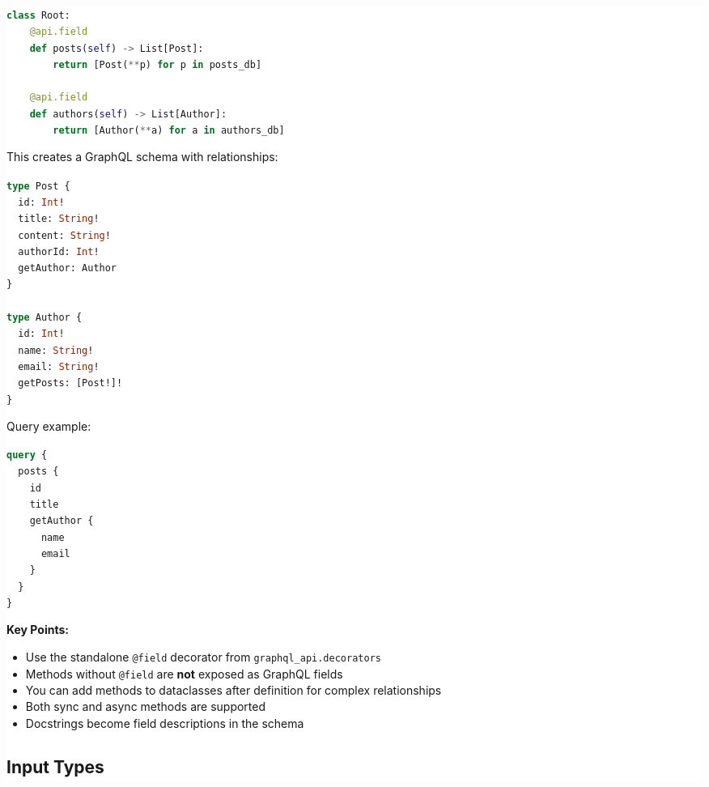 ```python
class Root:
    @api.field
    def posts(self) -> List[Post]:
        return [Post(**p) for p in posts_db]

    @api.field
    def authors(self) -> List[Author]:
        return [Author(**a) for a in authors_db]
```

This creates a GraphQL schema with relationships:

```graphql
type Post {
  id: Int!
  title: String!
  content: String!
  authorId: Int!
  getAuthor: Author
}

type Author {
  id: Int!
  name: String!
  email: String!
  getPosts: [Post!]!
}
```

Query example:

```graphql
query {
  posts {
    id
    title
    getAuthor {
      name
      email
    }
  }
}
```

**Key Points:**
- Use the standalone `@field` decorator from `graphql_api.decorators`
- Methods without `@field` are **not** exposed as GraphQL fields
- You can add methods to dataclasses after definition for complex relationships
- Both sync and async methods are supported
- Docstrings become field descriptions in the schema

## Input Types
